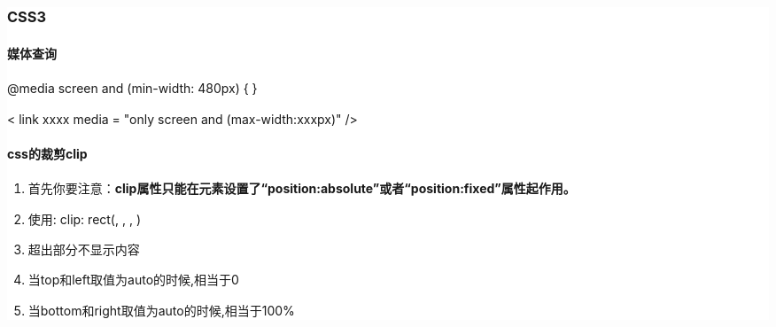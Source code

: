 



### CSS3

#### 媒体查询

@media screen and (min-width: 480px)  {  }

< link xxxx media = "only screen and (max-width:xxxpx)" />

#### css的裁剪clip

1. 首先你要注意：**clip属性只能在元素设置了“position:absolute”或者“position:fixed”属性起作用。**

2. 使用:  clip: rect(<top>, <right>, <bottom>, <left>)

3. 超出部分不显示内容

4. 当top和left取值为auto的时候,相当于0
5. 当bottom和right取值为auto的时候,相当于100%

